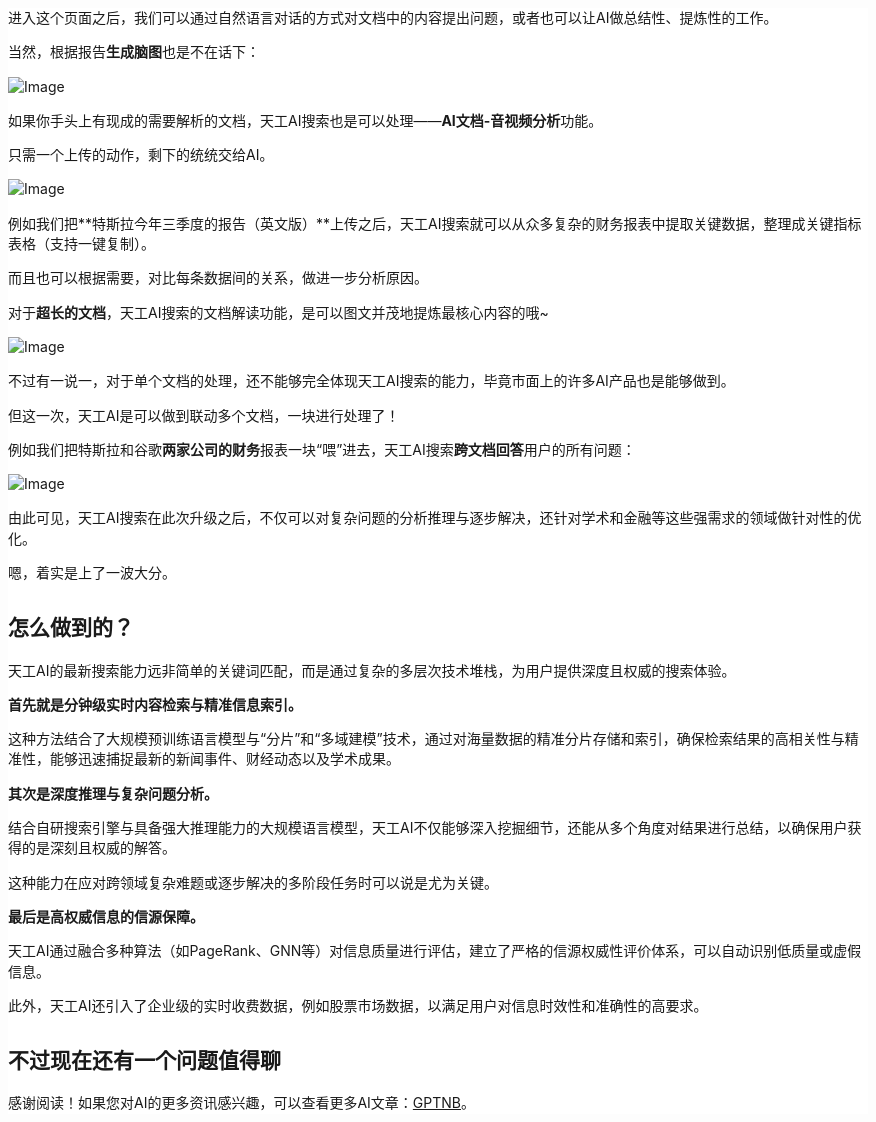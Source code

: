 进入这个页面之后，我们可以通过自然语言对话的方式对文档中的内容提出问题，或者也可以让AI做总结性、提炼性的工作。

当然，根据报告**生成脑图**也是不在话下：

![Image](https://appserversrc.8btc.cn/Fj4H_nvlNo9aXmixfgnEjaK-HGr-)

如果你手头上有现成的需要解析的文档，天工AI搜索也是可以处理——**AI文档-音视频分析**功能。

只需一个上传的动作，剩下的统统交给AI。

![Image](https://appserversrc.8btc.cn/FnFS12z3z4hrF9DduQZcYI9TK-1G)

例如我们把**特斯拉今年三季度的报告（英文版）**上传之后，天工AI搜索就可以从众多复杂的财务报表中提取关键数据，整理成关键指标表格（支持一键复制）。

而且也可以根据需要，对比每条数据间的关系，做进一步分析原因。

对于**超长的文档**，天工AI搜索的文档解读功能，是可以图文并茂地提炼最核心内容的哦~

![Image](https://appserversrc.8btc.cn/FgA8Uyhoy7O87rhoNSAg6rLEaY6b)

不过有一说一，对于单个文档的处理，还不能够完全体现天工AI搜索的能力，毕竟市面上的许多AI产品也是能够做到。

但这一次，天工AI是可以做到联动多个文档，一块进行处理了！

例如我们把特斯拉和谷歌**两家公司的财务**报表一块“喂”进去，天工AI搜索**跨文档回答**用户的所有问题：

![Image](https://appserversrc.8btc.cn/FrfpRIfXdrhE0Ow0FywK1PqGf9KG)

由此可见，天工AI搜索在此次升级之后，不仅可以对复杂问题的分析推理与逐步解决，还针对学术和金融等这些强需求的领域做针对性的优化。

嗯，着实是上了一波大分。

## **怎么做到的？**

天工AI的最新搜索能力远非简单的关键词匹配，而是通过复杂的多层次技术堆栈，为用户提供深度且权威的搜索体验。

**首先就是分钟级实时内容检索与精准信息索引。**

这种方法结合了大规模预训练语言模型与“分片”和“多域建模”技术，通过对海量数据的精准分片存储和索引，确保检索结果的高相关性与精准性，能够迅速捕捉最新的新闻事件、财经动态以及学术成果。

**其次是深度推理与复杂问题分析。**

结合自研搜索引擎与具备强大推理能力的大规模语言模型，天工AI不仅能够深入挖掘细节，还能从多个角度对结果进行总结，以确保用户获得的是深刻且权威的解答。

这种能力在应对跨领域复杂难题或逐步解决的多阶段任务时可以说是尤为关键。

**最后是高权威信息的信源保障。**

天工AI通过融合多种算法（如PageRank、GNN等）对信息质量进行评估，建立了严格的信源权威性评价体系，可以自动识别低质量或虚假信息。

此外，天工AI还引入了企业级的实时收费数据，例如股票市场数据，以满足用户对信息时效性和准确性的高要求。

不过现在还有一个问题值得聊
---
感谢阅读！如果您对AI的更多资讯感兴趣，可以查看更多AI文章：[GPTNB](https://gptnb.com)。